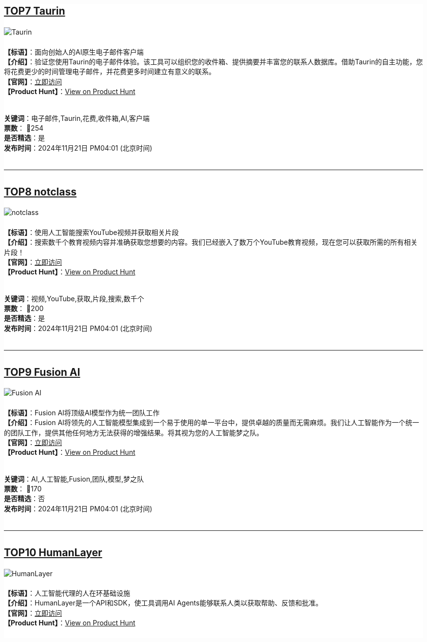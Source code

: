 
## [TOP7    Taurin](https://www.producthunt.com/posts/taurin)
![Taurin](https://ph-files.imgix.net/49a629e5-c3f6-4ffd-8abb-3e070314817f.png?auto=format&fit=crop&frame=1&h=512&w=1024)<br /><br />
**【标语】**：面向创始人的AI原生电子邮件客户端<br />
**【介绍】**：验证您使用Taurin的电子邮件体验。该工具可以组织您的收件箱、提供摘要并丰富您的联系人数据库。借助Taurin的自主功能，您将花费更少的时间管理电子邮件，并花费更多时间建立有意义的联系。<br />
**【官网】**：[立即访问](https://www.producthunt.com/r/UKBJNAP6KOPTPE)<br />
**【Product Hunt】**：[View on Product Hunt](https://www.producthunt.com/posts/taurin)<br /><br />

**关键词**：电子邮件,Taurin,花费,收件箱,AI,客户端<br />
**票数**： 🔺254<br />
**是否精选**：是<br />
**发布时间**：2024年11月21日 PM04:01 (北京时间)<br /><br />

---

## [TOP8    notclass](https://www.producthunt.com/posts/notclass-2)
![notclass](https://ph-files.imgix.net/3a61df92-4622-4284-af65-d44113bdf862.png?auto=format&fit=crop&frame=1&h=512&w=1024)<br /><br />
**【标语】**：使用人工智能搜索YouTube视频并获取相关片段<br />
**【介绍】**：搜索数千个教育视频内容并准确获取您想要的内容。我们已经嵌入了数万个YouTube教育视频，现在您可以获取所需的所有相关片段！<br />
**【官网】**：[立即访问](https://www.producthunt.com/r/OR2W4POVKSLMP5)<br />
**【Product Hunt】**：[View on Product Hunt](https://www.producthunt.com/posts/notclass-2)<br /><br />

**关键词**：视频,YouTube,获取,片段,搜索,数千个<br />
**票数**： 🔺200<br />
**是否精选**：是<br />
**发布时间**：2024年11月21日 PM04:01 (北京时间)<br /><br />

---

## [TOP9    Fusion AI](https://www.producthunt.com/posts/fusion-ai)
![Fusion AI](https://ph-files.imgix.net/ba5a0095-0511-49b7-bd4f-54f4d2b7936a.png?auto=format&fit=crop&frame=1&h=512&w=1024)<br /><br />
**【标语】**：Fusion AI将顶级AI模型作为统一团队工作<br />
**【介绍】**：Fusion AI将领先的人工智能模型集成到一个易于使用的单一平台中，提供卓越的质量而无需麻烦。我们让人工智能作为一个统一的团队工作，提供其他任何地方无法获得的增强结果。将其视为您的人工智能梦之队。<br />
**【官网】**：[立即访问](https://www.producthunt.com/r/K7XFG6VQR5JXNB)<br />
**【Product Hunt】**：[View on Product Hunt](https://www.producthunt.com/posts/fusion-ai)<br /><br />

**关键词**：AI,人工智能,Fusion,团队,模型,梦之队<br />
**票数**： 🔺170<br />
**是否精选**：否<br />
**发布时间**：2024年11月21日 PM04:01 (北京时间)<br /><br />

---

## [TOP10    HumanLayer](https://www.producthunt.com/posts/humanlayer)
![HumanLayer](https://ph-files.imgix.net/8f16bdc6-cd02-4d6e-ae00-711b08fc3b43.png?auto=format&fit=crop&frame=1&h=512&w=1024)<br /><br />
**【标语】**：人工智能代理的人在环基础设施<br />
**【介绍】**：HumanLayer是一个API和SDK，使工具调用AI Agents能够联系人类以获取帮助、反馈和批准。<br />
**【官网】**：[立即访问](https://www.producthunt.com/r/3FJ6FI4XZUVF3Y)<br />
**【Product Hunt】**：[View on Product Hunt](https://www.producthunt.com/posts/humanlayer)<br /><br />
